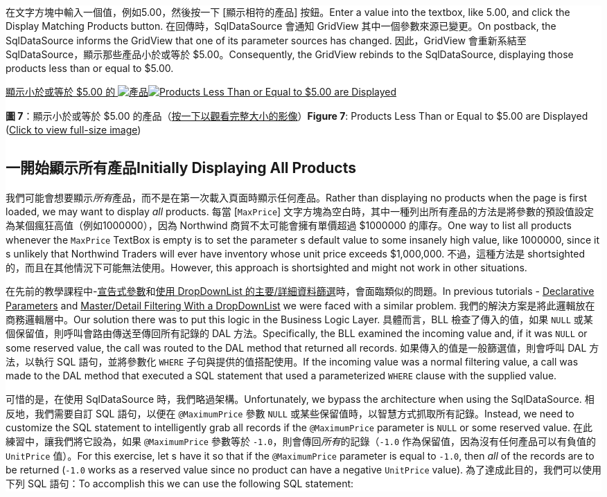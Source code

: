 <span data-ttu-id="27ee8-197">在文字方塊中輸入一個值，例如5.00，然後按一下 [顯示相符的產品] 按鈕。</span><span class="sxs-lookup"><span data-stu-id="27ee8-197">Enter a value into the textbox, like 5.00, and click the Display Matching Products button.</span></span> <span data-ttu-id="27ee8-198">在回傳時，SqlDataSource 會通知 GridView 其中一個參數來源已變更。</span><span class="sxs-lookup"><span data-stu-id="27ee8-198">On postback, the SqlDataSource informs the GridView that one of its parameter sources has changed.</span></span> <span data-ttu-id="27ee8-199">因此，GridView 會重新系結至 SqlDataSource，顯示那些產品小於或等於 $5.00。</span><span class="sxs-lookup"><span data-stu-id="27ee8-199">Consequently, the GridView rebinds to the SqlDataSource, displaying those products less than or equal to $5.00.</span></span>

<span data-ttu-id="27ee8-200">[顯示小於或等於 $5.00 的 ![產品](using-parameterized-queries-with-the-sqldatasource-vb/_static/image7.gif)](using-parameterized-queries-with-the-sqldatasource-vb/_static/image13.png)</span><span class="sxs-lookup"><span data-stu-id="27ee8-200">[![Products Less Than or Equal to $5.00 are Displayed](using-parameterized-queries-with-the-sqldatasource-vb/_static/image7.gif)](using-parameterized-queries-with-the-sqldatasource-vb/_static/image13.png)</span></span>

<span data-ttu-id="27ee8-201">**圖 7**：顯示小於或等於 $5.00 的產品（[按一下以觀看完整大小的影像](using-parameterized-queries-with-the-sqldatasource-vb/_static/image14.png)）</span><span class="sxs-lookup"><span data-stu-id="27ee8-201">**Figure 7**: Products Less Than or Equal to $5.00 are Displayed ([Click to view full-size image](using-parameterized-queries-with-the-sqldatasource-vb/_static/image14.png))</span></span>

## <a name="initially-displaying-all-products"></a><span data-ttu-id="27ee8-202">一開始顯示所有產品</span><span class="sxs-lookup"><span data-stu-id="27ee8-202">Initially Displaying All Products</span></span>

<span data-ttu-id="27ee8-203">我們可能會想要顯示*所有*產品，而不是在第一次載入頁面時顯示任何產品。</span><span class="sxs-lookup"><span data-stu-id="27ee8-203">Rather than displaying no products when the page is first loaded, we may want to display *all* products.</span></span> <span data-ttu-id="27ee8-204">每當 [`MaxPrice`] 文字方塊為空白時，其中一種列出所有產品的方法是將參數的預設值設定為某個瘋狂高值（例如1000000），因為 Northwind 商貿不太可能會擁有單價超過 $1000000 的庫存。</span><span class="sxs-lookup"><span data-stu-id="27ee8-204">One way to list all products whenever the `MaxPrice` TextBox is empty is to set the parameter s default value to some insanely high value, like 1000000, since it s unlikely that Northwind Traders will ever have inventory whose unit price exceeds $1,000,000.</span></span> <span data-ttu-id="27ee8-205">不過，這種方法是 shortsighted 的，而且在其他情況下可能無法使用。</span><span class="sxs-lookup"><span data-stu-id="27ee8-205">However, this approach is shortsighted and might not work in other situations.</span></span>

<span data-ttu-id="27ee8-206">在先前的教學課程中-[宣告式參數](../basic-reporting/declarative-parameters-vb.md)和[使用 DropDownList 的主要/詳細資料篩選](../masterdetail/master-detail-filtering-with-a-dropdownlist-vb.md)時，會面臨類似的問題。</span><span class="sxs-lookup"><span data-stu-id="27ee8-206">In previous tutorials - [Declarative Parameters](../basic-reporting/declarative-parameters-vb.md) and [Master/Detail Filtering With a DropDownList](../masterdetail/master-detail-filtering-with-a-dropdownlist-vb.md) we were faced with a similar problem.</span></span> <span data-ttu-id="27ee8-207">我們的解決方案是將此邏輯放在商務邏輯層中。</span><span class="sxs-lookup"><span data-stu-id="27ee8-207">Our solution there was to put this logic in the Business Logic Layer.</span></span> <span data-ttu-id="27ee8-208">具體而言，BLL 檢查了傳入的值，如果 `NULL` 或某個保留值，則呼叫會路由傳送至傳回所有記錄的 DAL 方法。</span><span class="sxs-lookup"><span data-stu-id="27ee8-208">Specifically, the BLL examined the incoming value and, if it was `NULL` or some reserved value, the call was routed to the DAL method that returned all records.</span></span> <span data-ttu-id="27ee8-209">如果傳入的值是一般篩選值，則會呼叫 DAL 方法，以執行 SQL 語句，並將參數化 `WHERE` 子句與提供的值搭配使用。</span><span class="sxs-lookup"><span data-stu-id="27ee8-209">If the incoming value was a normal filtering value, a call was made to the DAL method that executed a SQL statement that used a parameterized `WHERE` clause with the supplied value.</span></span>

<span data-ttu-id="27ee8-210">可惜的是，在使用 SqlDataSource 時，我們略過架構。</span><span class="sxs-lookup"><span data-stu-id="27ee8-210">Unfortunately, we bypass the architecture when using the SqlDataSource.</span></span> <span data-ttu-id="27ee8-211">相反地，我們需要自訂 SQL 語句，以便在 `@MaximumPrice` 參數 `NULL` 或某些保留值時，以智慧方式抓取所有記錄。</span><span class="sxs-lookup"><span data-stu-id="27ee8-211">Instead, we need to customize the SQL statement to intelligently grab all records if the `@MaximumPrice` parameter is `NULL` or some reserved value.</span></span> <span data-ttu-id="27ee8-212">在此練習中，讓我們將它設為，如果 `@MaximumPrice` 參數等於 `-1.0`，則會傳回*所有*的記錄（`-1.0` 作為保留值，因為沒有任何產品可以有負值的 `UnitPrice` 值）。</span><span class="sxs-lookup"><span data-stu-id="27ee8-212">For this exercise, let s have it so that if the `@MaximumPrice` parameter is equal to `-1.0`, then *all* of the records are to be returned (`-1.0` works as a reserved value since no product can have a negative `UnitPrice` value).</span></span> <span data-ttu-id="27ee8-213">為了達成此目的，我們可以使用下列 SQL 語句：</span><span class="sxs-lookup"><span data-stu-id="27ee8-213">To accomplish this we can use the following SQL statement:</span></span>

